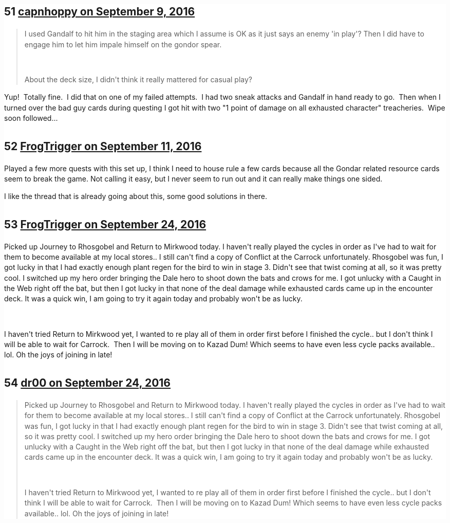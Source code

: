 ## 51 [capnhoppy on September 9, 2016](https://community.fantasyflightgames.com/topic/228718-frogtriggers-ongoing-question-thread/?do=findComment&comment=2407302)

> I used Gandalf to hit him in the staging area which I assume is OK as it just says an enemy 'in play'? Then I did have to engage him to let him impale himself on the gondor spear.
> 
>  
> 
> About the deck size, I didn't think it really mattered for casual play?

Yup!  Totally fine.  I did that on one of my failed attempts.  I had two sneak attacks and Gandalf in hand ready to go.  Then when I turned over the bad guy cards during questing I got hit with two "1 point of damage on all exhausted character" treacheries.  Wipe soon followed...

## 52 [FrogTrigger on September 11, 2016](https://community.fantasyflightgames.com/topic/228718-frogtriggers-ongoing-question-thread/?do=findComment&comment=2409078)

Played a few more quests with this set up, I think I need to house rule a few cards because all the Gondar related resource cards seem to break the game. Not calling it easy, but I never seem to run out and it can really make things one sided.

I like the thread that is already going about this, some good solutions in there.

## 53 [FrogTrigger on September 24, 2016](https://community.fantasyflightgames.com/topic/228718-frogtriggers-ongoing-question-thread/?do=findComment&comment=2429159)

Picked up Journey to Rhosgobel and Return to Mirkwood today. I haven't really played the cycles in order as I've had to wait for them to become available at my local stores.. I still can't find a copy of Conflict at the Carrock unfortunately. Rhosgobel was fun, I got lucky in that I had exactly enough plant regen for the bird to win in stage 3. Didn't see that twist coming at all, so it was pretty cool. I switched up my hero order bringing the Dale hero to shoot down the bats and crows for me. I got unlucky with a Caught in the Web right off the bat, but then I got lucky in that none of the deal damage while exhausted cards came up in the encounter deck. It was a quick win, I am going to try it again today and probably won't be as lucky.

 

I haven't tried Return to Mirkwood yet, I wanted to re play all of them in order first before I finished the cycle.. but I don't think I will be able to wait for Carrock.  Then I will be moving on to Kazad Dum! Which seems to have even less cycle packs available.. lol. Oh the joys of joining in late!

## 54 [dr00 on September 24, 2016](https://community.fantasyflightgames.com/topic/228718-frogtriggers-ongoing-question-thread/?do=findComment&comment=2429201)

> Picked up Journey to Rhosgobel and Return to Mirkwood today. I haven't really played the cycles in order as I've had to wait for them to become available at my local stores.. I still can't find a copy of Conflict at the Carrock unfortunately. Rhosgobel was fun, I got lucky in that I had exactly enough plant regen for the bird to win in stage 3. Didn't see that twist coming at all, so it was pretty cool. I switched up my hero order bringing the Dale hero to shoot down the bats and crows for me. I got unlucky with a Caught in the Web right off the bat, but then I got lucky in that none of the deal damage while exhausted cards came up in the encounter deck. It was a quick win, I am going to try it again today and probably won't be as lucky.
> 
>  
> 
> I haven't tried Return to Mirkwood yet, I wanted to re play all of them in order first before I finished the cycle.. but I don't think I will be able to wait for Carrock.  Then I will be moving on to Kazad Dum! Which seems to have even less cycle packs available.. lol. Oh the joys of joining in late!
